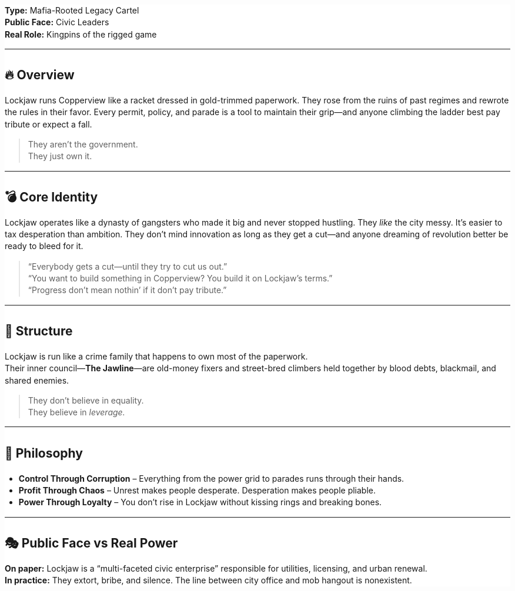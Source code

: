 
**Type:** Mafia-Rooted Legacy Cartel  
**Public Face:** Civic Leaders  
**Real Role:** Kingpins of the rigged game

---

## 🔥 Overview

Lockjaw runs Copperview like a racket dressed in gold-trimmed paperwork. They rose from the ruins of past regimes and rewrote the rules in their favor. Every permit, policy, and parade is a tool to maintain their grip—and anyone climbing the ladder best pay tribute or expect a fall.

>They aren’t the government.  
>They just own it.

---

## 💣 Core Identity

Lockjaw operates like a dynasty of gangsters who made it big and never stopped hustling. They *like* the city messy. It’s easier to tax desperation than ambition. They don’t mind innovation as long as they get a cut—and anyone dreaming of revolution better be ready to bleed for it.

> “Everybody gets a cut—until they try to cut us out.”  
> “You want to build something in Copperview? You build it on Lockjaw’s terms.”  
> “Progress don’t mean nothin’ if it don’t pay tribute.”

---

## 💼 Structure

Lockjaw is run like a crime family that happens to own most of the paperwork.  
Their inner council—**The Jawline**—are old-money fixers and street-bred climbers held together by blood debts, blackmail, and shared enemies.

>They don’t believe in equality.  
>They believe in *leverage.*

---

## 🧠 Philosophy

- **Control Through Corruption** – Everything from the power grid to parades runs through their hands.
- **Profit Through Chaos** – Unrest makes people desperate. Desperation makes people pliable.
- **Power Through Loyalty** – You don’t rise in Lockjaw without kissing rings and breaking bones.

---

## 🎭 Public Face vs Real Power

**On paper:** Lockjaw is a “multi-faceted civic enterprise” responsible for utilities, licensing, and urban renewal.  
**In practice:** They extort, bribe, and silence. The line between city office and mob hangout is nonexistent.
